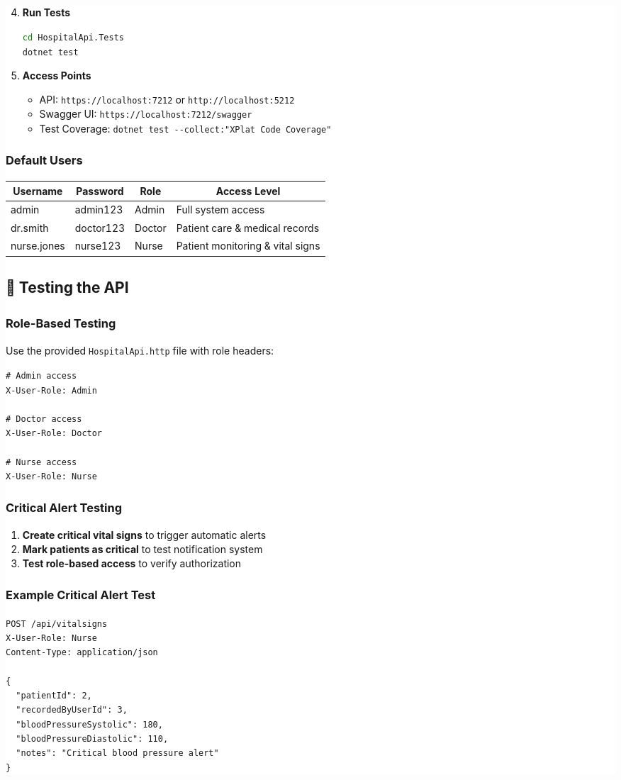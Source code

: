 4. **Run Tests**
   ```bash
   cd HospitalApi.Tests
   dotnet test
   ```

5. **Access Points**
   - API: `https://localhost:7212` or `http://localhost:5212`
   - Swagger UI: `https://localhost:7212/swagger`
   - Test Coverage: `dotnet test --collect:"XPlat Code Coverage"`

### **Default Users**

| Username    | Password  | Role   | Access Level                     |
| ----------- | --------- | ------ | -------------------------------- |
| admin       | admin123  | Admin  | Full system access               |
| dr.smith    | doctor123 | Doctor | Patient care & medical records   |
| nurse.jones | nurse123  | Nurse  | Patient monitoring & vital signs |

## 🧪 **Testing the API**

### **Role-Based Testing**
Use the provided `HospitalApi.http` file with role headers:

```http
# Admin access
X-User-Role: Admin

# Doctor access  
X-User-Role: Doctor

# Nurse access
X-User-Role: Nurse
```

### **Critical Alert Testing**
1. **Create critical vital signs** to trigger automatic alerts
2. **Mark patients as critical** to test notification system
3. **Test role-based access** to verify authorization

### **Example Critical Alert Test**
```http
POST /api/vitalsigns
X-User-Role: Nurse
Content-Type: application/json

{
  "patientId": 2,
  "recordedByUserId": 3,
  "bloodPressureSystolic": 180,
  "bloodPressureDiastolic": 110,
  "notes": "Critical blood pressure alert"
}
```
